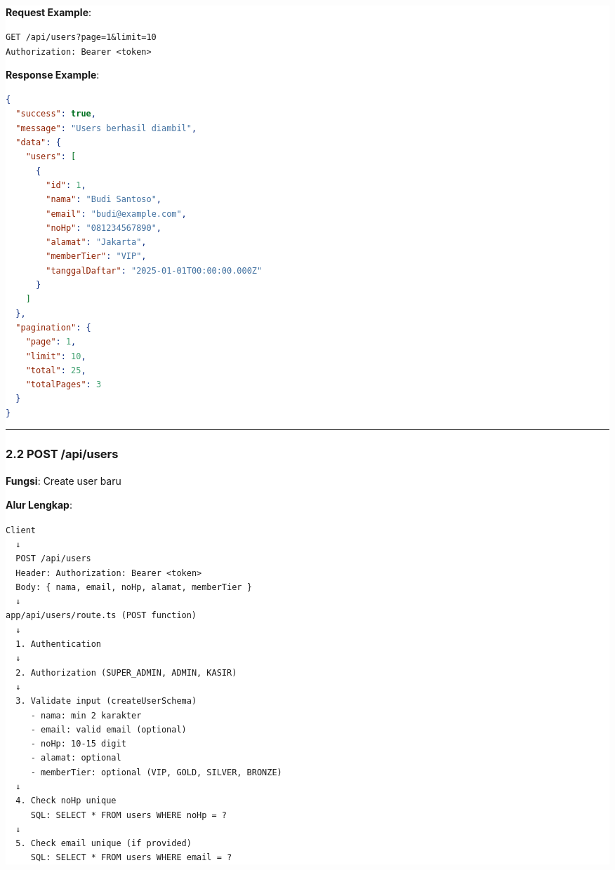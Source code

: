 **Request Example**:
```
GET /api/users?page=1&limit=10
Authorization: Bearer <token>
```

**Response Example**:
```json
{
  "success": true,
  "message": "Users berhasil diambil",
  "data": {
    "users": [
      {
        "id": 1,
        "nama": "Budi Santoso",
        "email": "budi@example.com",
        "noHp": "081234567890",
        "alamat": "Jakarta",
        "memberTier": "VIP",
        "tanggalDaftar": "2025-01-01T00:00:00.000Z"
      }
    ]
  },
  "pagination": {
    "page": 1,
    "limit": 10,
    "total": 25,
    "totalPages": 3
  }
}
```

---

### 2.2 POST /api/users

**Fungsi**: Create user baru

**Alur Lengkap**:

```
Client
  ↓
  POST /api/users
  Header: Authorization: Bearer <token>
  Body: { nama, email, noHp, alamat, memberTier }
  ↓
app/api/users/route.ts (POST function)
  ↓
  1. Authentication
  ↓
  2. Authorization (SUPER_ADMIN, ADMIN, KASIR)
  ↓
  3. Validate input (createUserSchema)
     - nama: min 2 karakter
     - email: valid email (optional)
     - noHp: 10-15 digit
     - alamat: optional
     - memberTier: optional (VIP, GOLD, SILVER, BRONZE)
  ↓
  4. Check noHp unique
     SQL: SELECT * FROM users WHERE noHp = ?
  ↓
  5. Check email unique (if provided)
     SQL: SELECT * FROM users WHERE email = ?
```